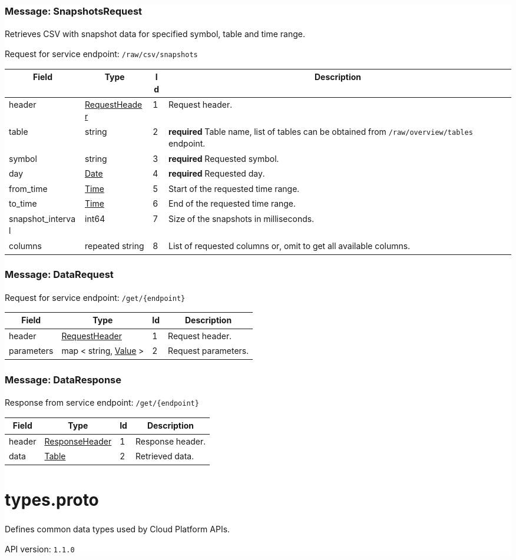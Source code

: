 ### <a class="anchor" name="api_raw_data.proto.SnapshotsRequest"></a> Message: SnapshotsRequest

Retrieves CSV with snapshot data for specified symbol, table and time range.

Request for service endpoint: `/raw/csv/snapshots`


| Field | Type | Id  | Description |
| ----- | ---- | --- | ----------- |
| header | [RequestHeader](#types.proto.RequestHeader) | 1 | Request header. |
| table | string | 2 | **required** Table name, list of tables can be obtained from `/raw/overview/tables` endpoint. |
| symbol | string | 3 | **required** Requested symbol. |
| day | [Date](#types.proto.Date) | 4 | **required** Requested day. |
| from_time | [Time](#types.proto.Time) | 5 | Start of the requested time range. |
| to_time | [Time](#types.proto.Time) | 6 | End of the requested time range. |
| snapshot_interval | int64 | 7 | Size of the snapshots in milliseconds. |
| columns | repeated  string | 8 | List of requested columns or, omit to get all available columns. |

### <a class="anchor" name="api_raw_data.proto.DataRequest"></a> Message: DataRequest

Request for service endpoint: `/get/{endpoint}`


| Field | Type | Id  | Description |
| ----- | ---- | --- | ----------- |
| header | [RequestHeader](#types.proto.RequestHeader) | 1 | Request header. |
| parameters | map < string,  [Value](#types.proto.Value) >  | 2 | Request parameters. |

### <a class="anchor" name="api_raw_data.proto.DataResponse"></a> Message: DataResponse

Response from service endpoint: `/get/{endpoint}`


| Field | Type | Id  | Description |
| ----- | ---- | --- | ----------- |
| header | [ResponseHeader](#types.proto.ResponseHeader) | 1 | Response header. |
| data | [Table](#types.proto.Table) | 2 | Retrieved data. |

# <a class="anchor" name="types.proto"></a> types.proto
Defines common data types used by Cloud Platform APIs.


API version: `1.1.0`
